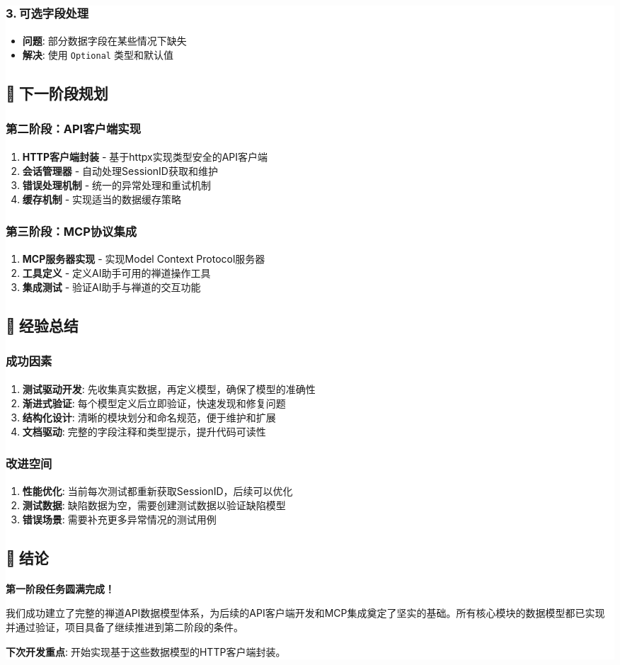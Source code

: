 ### 3. 可选字段处理
- **问题**: 部分数据字段在某些情况下缺失
- **解决**: 使用 `Optional` 类型和默认值

## 🎯 下一阶段规划

### 第二阶段：API客户端实现
1. **HTTP客户端封装** - 基于httpx实现类型安全的API客户端
2. **会话管理器** - 自动处理SessionID获取和维护
3. **错误处理机制** - 统一的异常处理和重试机制
4. **缓存机制** - 实现适当的数据缓存策略

### 第三阶段：MCP协议集成
1. **MCP服务器实现** - 实现Model Context Protocol服务器
2. **工具定义** - 定义AI助手可用的禅道操作工具
3. **集成测试** - 验证AI助手与禅道的交互功能

## 📝 经验总结

### 成功因素
1. **测试驱动开发**: 先收集真实数据，再定义模型，确保了模型的准确性
2. **渐进式验证**: 每个模型定义后立即验证，快速发现和修复问题
3. **结构化设计**: 清晰的模块划分和命名规范，便于维护和扩展
4. **文档驱动**: 完整的字段注释和类型提示，提升代码可读性

### 改进空间
1. **性能优化**: 当前每次测试都重新获取SessionID，后续可以优化
2. **测试数据**: 缺陷数据为空，需要创建测试数据以验证缺陷模型
3. **错误场景**: 需要补充更多异常情况的测试用例

## 🎉 结论

**第一阶段任务圆满完成！** 

我们成功建立了完整的禅道API数据模型体系，为后续的API客户端开发和MCP集成奠定了坚实的基础。所有核心模块的数据模型都已实现并通过验证，项目具备了继续推进到第二阶段的条件。

**下次开发重点**: 开始实现基于这些数据模型的HTTP客户端封装。
